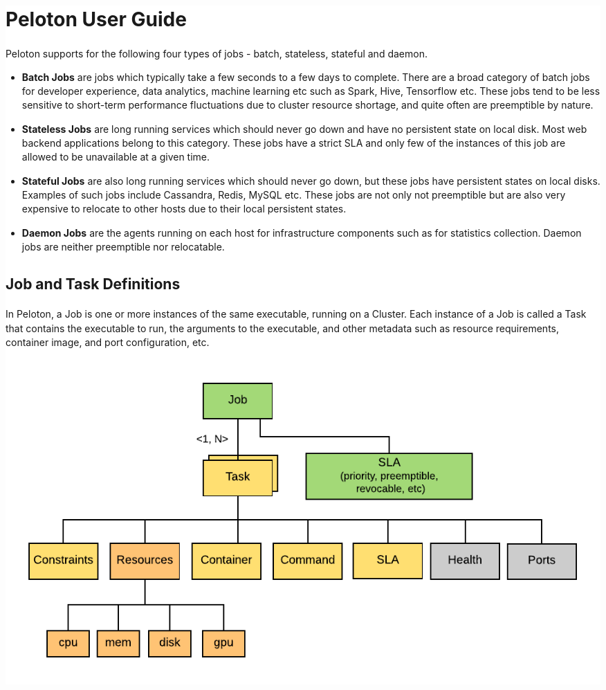 # Peloton User Guide

Peloton supports for the following four types of jobs - batch,
stateless, stateful and daemon.

- **Batch Jobs** are jobs which typically take a few seconds to a few
days to complete. There are a broad category of batch jobs for
developer experience, data analytics, machine learning etc such as
Spark, Hive, Tensorflow etc. These jobs tend to be less sensitive to
short-term performance fluctuations due to cluster resource shortage,
and quite often are preemptible by nature.

- **Stateless Jobs** are long running services which should never go
down and have no persistent state on local disk. Most web backend
applications belong to this category. These jobs have a strict SLA and
only few of the instances of this job are allowed to be unavailable at
a given time.

- **Stateful Jobs** are also long running services which should never go
down, but these jobs have persistent states on local disks. Examples
of such jobs include Cassandra, Redis, MySQL etc. These jobs are not
only not preemptible but are also very expensive to relocate to other
hosts due to their local persistent states.

- **Daemon Jobs** are the agents running on each host for infrastructure
components such as for statistics collection. Daemon jobs are neither
preemptible nor relocatable.

##  Job and Task Definitions

In Peloton, a Job is one or more instances of the same executable,
running on a Cluster. Each instance of a Job is called a Task that
contains the executable to run, the arguments to the executable, and
other metadata such as resource requirements, container image, and
port configuration, etc.

![image](figures/job-task-definition.png)
